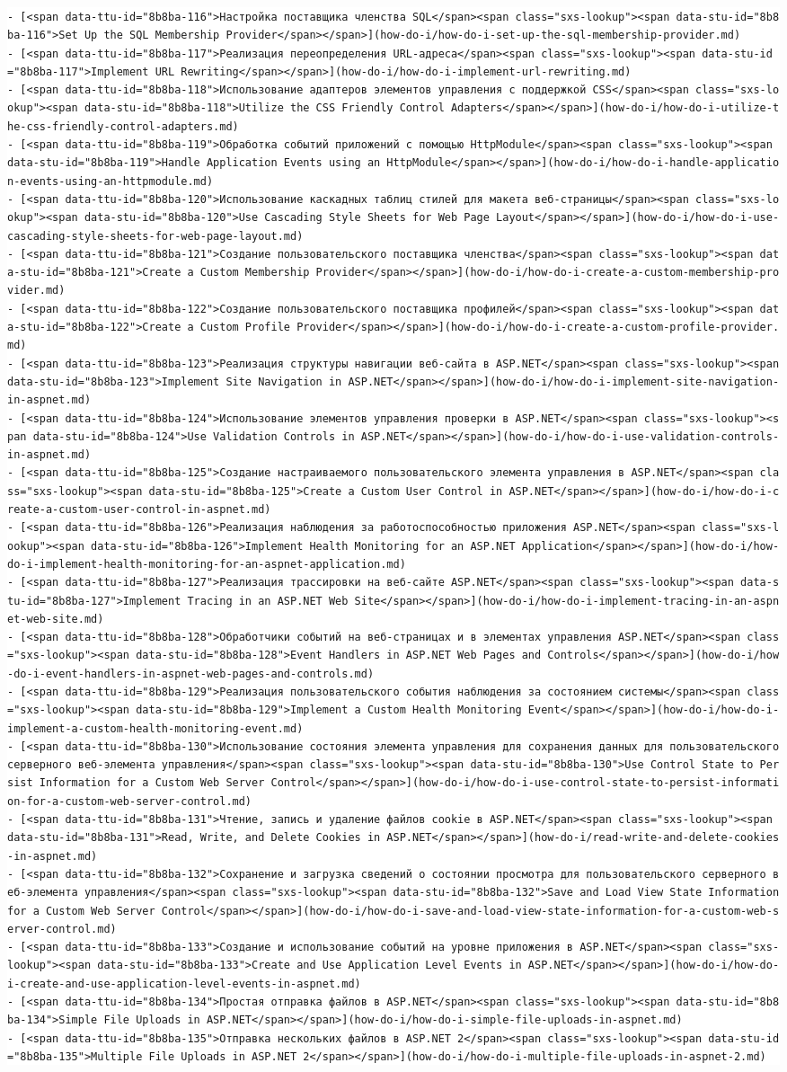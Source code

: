     - [<span data-ttu-id="8b8ba-116">Настройка поставщика членства SQL</span><span class="sxs-lookup"><span data-stu-id="8b8ba-116">Set Up the SQL Membership Provider</span></span>](how-do-i/how-do-i-set-up-the-sql-membership-provider.md)
    - [<span data-ttu-id="8b8ba-117">Реализация переопределения URL-адреса</span><span class="sxs-lookup"><span data-stu-id="8b8ba-117">Implement URL Rewriting</span></span>](how-do-i/how-do-i-implement-url-rewriting.md)
    - [<span data-ttu-id="8b8ba-118">Использование адаптеров элементов управления с поддержкой CSS</span><span class="sxs-lookup"><span data-stu-id="8b8ba-118">Utilize the CSS Friendly Control Adapters</span></span>](how-do-i/how-do-i-utilize-the-css-friendly-control-adapters.md)
    - [<span data-ttu-id="8b8ba-119">Обработка событий приложений с помощью HttpModule</span><span class="sxs-lookup"><span data-stu-id="8b8ba-119">Handle Application Events using an HttpModule</span></span>](how-do-i/how-do-i-handle-application-events-using-an-httpmodule.md)
    - [<span data-ttu-id="8b8ba-120">Использование каскадных таблиц стилей для макета веб-страницы</span><span class="sxs-lookup"><span data-stu-id="8b8ba-120">Use Cascading Style Sheets for Web Page Layout</span></span>](how-do-i/how-do-i-use-cascading-style-sheets-for-web-page-layout.md)
    - [<span data-ttu-id="8b8ba-121">Создание пользовательского поставщика членства</span><span class="sxs-lookup"><span data-stu-id="8b8ba-121">Create a Custom Membership Provider</span></span>](how-do-i/how-do-i-create-a-custom-membership-provider.md)
    - [<span data-ttu-id="8b8ba-122">Создание пользовательского поставщика профилей</span><span class="sxs-lookup"><span data-stu-id="8b8ba-122">Create a Custom Profile Provider</span></span>](how-do-i/how-do-i-create-a-custom-profile-provider.md)
    - [<span data-ttu-id="8b8ba-123">Реализация структуры навигации веб-сайта в ASP.NET</span><span class="sxs-lookup"><span data-stu-id="8b8ba-123">Implement Site Navigation in ASP.NET</span></span>](how-do-i/how-do-i-implement-site-navigation-in-aspnet.md)
    - [<span data-ttu-id="8b8ba-124">Использование элементов управления проверки в ASP.NET</span><span class="sxs-lookup"><span data-stu-id="8b8ba-124">Use Validation Controls in ASP.NET</span></span>](how-do-i/how-do-i-use-validation-controls-in-aspnet.md)
    - [<span data-ttu-id="8b8ba-125">Создание настраиваемого пользовательского элемента управления в ASP.NET</span><span class="sxs-lookup"><span data-stu-id="8b8ba-125">Create a Custom User Control in ASP.NET</span></span>](how-do-i/how-do-i-create-a-custom-user-control-in-aspnet.md)
    - [<span data-ttu-id="8b8ba-126">Реализация наблюдения за работоспособностью приложения ASP.NET</span><span class="sxs-lookup"><span data-stu-id="8b8ba-126">Implement Health Monitoring for an ASP.NET Application</span></span>](how-do-i/how-do-i-implement-health-monitoring-for-an-aspnet-application.md)
    - [<span data-ttu-id="8b8ba-127">Реализация трассировки на веб-сайте ASP.NET</span><span class="sxs-lookup"><span data-stu-id="8b8ba-127">Implement Tracing in an ASP.NET Web Site</span></span>](how-do-i/how-do-i-implement-tracing-in-an-aspnet-web-site.md)
    - [<span data-ttu-id="8b8ba-128">Обработчики событий на веб-страницах и в элементах управления ASP.NET</span><span class="sxs-lookup"><span data-stu-id="8b8ba-128">Event Handlers in ASP.NET Web Pages and Controls</span></span>](how-do-i/how-do-i-event-handlers-in-aspnet-web-pages-and-controls.md)
    - [<span data-ttu-id="8b8ba-129">Реализация пользовательского события наблюдения за состоянием системы</span><span class="sxs-lookup"><span data-stu-id="8b8ba-129">Implement a Custom Health Monitoring Event</span></span>](how-do-i/how-do-i-implement-a-custom-health-monitoring-event.md)
    - [<span data-ttu-id="8b8ba-130">Использование состояния элемента управления для сохранения данных для пользовательского серверного веб-элемента управления</span><span class="sxs-lookup"><span data-stu-id="8b8ba-130">Use Control State to Persist Information for a Custom Web Server Control</span></span>](how-do-i/how-do-i-use-control-state-to-persist-information-for-a-custom-web-server-control.md)
    - [<span data-ttu-id="8b8ba-131">Чтение, запись и удаление файлов cookie в ASP.NET</span><span class="sxs-lookup"><span data-stu-id="8b8ba-131">Read, Write, and Delete Cookies in ASP.NET</span></span>](how-do-i/read-write-and-delete-cookies-in-aspnet.md)
    - [<span data-ttu-id="8b8ba-132">Сохранение и загрузка сведений о состоянии просмотра для пользовательского серверного веб-элемента управления</span><span class="sxs-lookup"><span data-stu-id="8b8ba-132">Save and Load View State Information for a Custom Web Server Control</span></span>](how-do-i/how-do-i-save-and-load-view-state-information-for-a-custom-web-server-control.md)
    - [<span data-ttu-id="8b8ba-133">Создание и использование событий на уровне приложения в ASP.NET</span><span class="sxs-lookup"><span data-stu-id="8b8ba-133">Create and Use Application Level Events in ASP.NET</span></span>](how-do-i/how-do-i-create-and-use-application-level-events-in-aspnet.md)
    - [<span data-ttu-id="8b8ba-134">Простая отправка файлов в ASP.NET</span><span class="sxs-lookup"><span data-stu-id="8b8ba-134">Simple File Uploads in ASP.NET</span></span>](how-do-i/how-do-i-simple-file-uploads-in-aspnet.md)
    - [<span data-ttu-id="8b8ba-135">Отправка нескольких файлов в ASP.NET 2</span><span class="sxs-lookup"><span data-stu-id="8b8ba-135">Multiple File Uploads in ASP.NET 2</span></span>](how-do-i/how-do-i-multiple-file-uploads-in-aspnet-2.md)